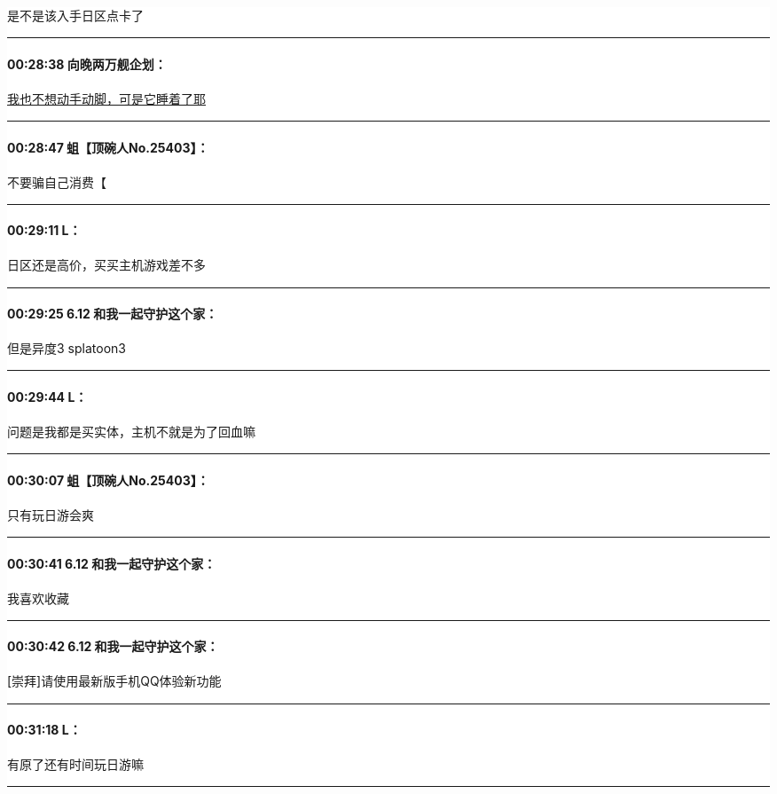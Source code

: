 是不是该入手日区点卡了

*****

#### 00:28:38  向晚两万舰企划：

 [我也不想动手动脚，可是它睡着了耶](https://b23.tv/EAMcFRs?share_medium=android&share_source=qq&bbid=XXCCA46C02BF9E4BCCB88AE650FAF832C9349&ts=1650385713962)

*****

#### 00:28:47  蛆【顶碗人No.25403】：

不要骗自己消费【

*****

#### 00:29:11  L：

日区还是高价，买买主机游戏差不多

*****

#### 00:29:25  6.12 和我一起守护这个家：

但是异度3 splatoon3

*****

#### 00:29:44  L：

问题是我都是买实体，主机不就是为了回血嘛

*****

#### 00:30:07  蛆【顶碗人No.25403】：

只有玩日游会爽

*****

#### 00:30:41  6.12 和我一起守护这个家：

我喜欢收藏

*****

#### 00:30:42  6.12 和我一起守护这个家：

[崇拜]请使用最新版手机QQ体验新功能

*****

#### 00:31:18  L：

有原了还有时间玩日游嘛

*****
